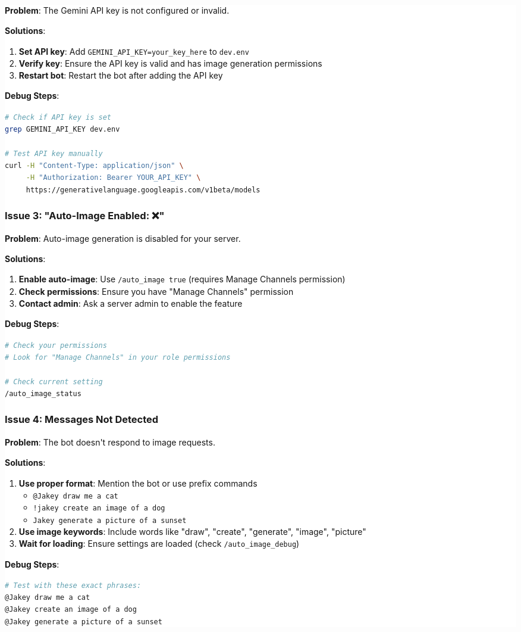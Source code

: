 **Problem**: The Gemini API key is not configured or invalid.

**Solutions**:

1. **Set API key**: Add `GEMINI_API_KEY=your_key_here` to `dev.env`
2. **Verify key**: Ensure the API key is valid and has image generation permissions
3. **Restart bot**: Restart the bot after adding the API key

**Debug Steps**:

```bash
# Check if API key is set
grep GEMINI_API_KEY dev.env

# Test API key manually
curl -H "Content-Type: application/json" \
     -H "Authorization: Bearer YOUR_API_KEY" \
     https://generativelanguage.googleapis.com/v1beta/models
```

### Issue 3: "Auto-Image Enabled: ❌"

**Problem**: Auto-image generation is disabled for your server.

**Solutions**:

1. **Enable auto-image**: Use `/auto_image true` (requires Manage Channels permission)
2. **Check permissions**: Ensure you have "Manage Channels" permission
3. **Contact admin**: Ask a server admin to enable the feature

**Debug Steps**:

```bash
# Check your permissions
# Look for "Manage Channels" in your role permissions

# Check current setting
/auto_image_status
```

### Issue 4: Messages Not Detected

**Problem**: The bot doesn't respond to image requests.

**Solutions**:

1. **Use proper format**: Mention the bot or use prefix commands
   - `@Jakey draw me a cat`
   - `!jakey create an image of a dog`
   - `Jakey generate a picture of a sunset`
2. **Use image keywords**: Include words like "draw", "create", "generate", "image", "picture"
3. **Wait for loading**: Ensure settings are loaded (check `/auto_image_debug`)

**Debug Steps**:

```bash
# Test with these exact phrases:
@Jakey draw me a cat
@Jakey create an image of a dog
@Jakey generate a picture of a sunset
```
